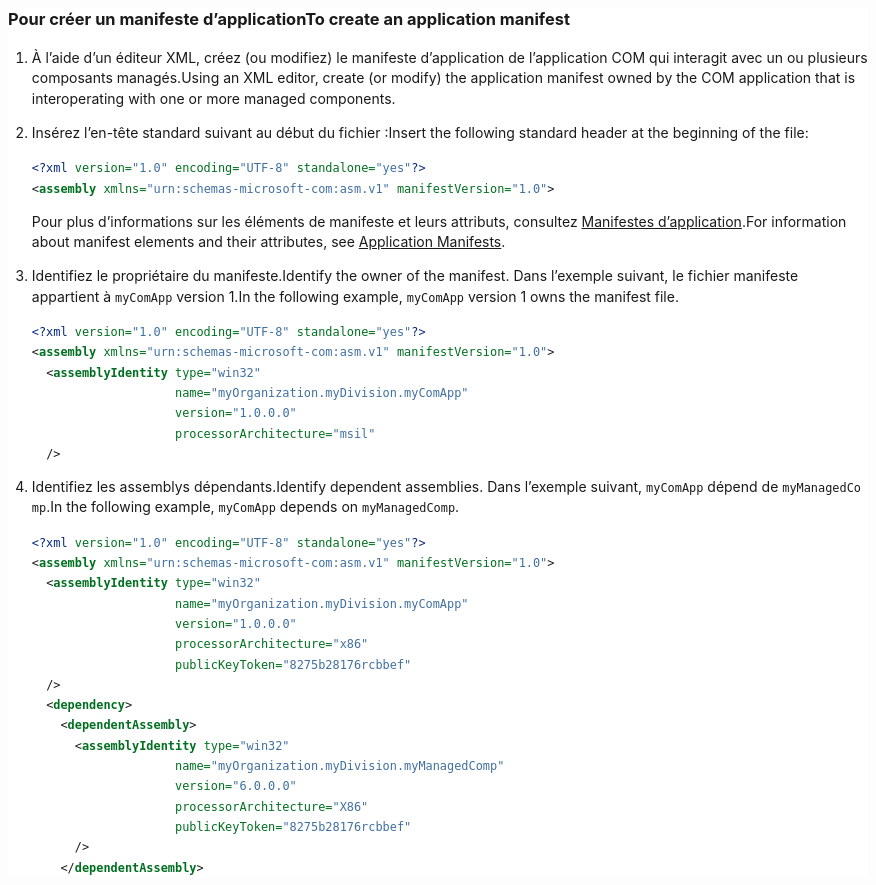 ### <a name="to-create-an-application-manifest"></a><span data-ttu-id="e91ab-108">Pour créer un manifeste d’application</span><span class="sxs-lookup"><span data-stu-id="e91ab-108">To create an application manifest</span></span>  
  
1. <span data-ttu-id="e91ab-109">À l’aide d’un éditeur XML, créez (ou modifiez) le manifeste d’application de l’application COM qui interagit avec un ou plusieurs composants managés.</span><span class="sxs-lookup"><span data-stu-id="e91ab-109">Using an XML editor, create (or modify) the application manifest owned by the COM application that is interoperating with one or more managed components.</span></span>  
  
2. <span data-ttu-id="e91ab-110">Insérez l’en-tête standard suivant au début du fichier :</span><span class="sxs-lookup"><span data-stu-id="e91ab-110">Insert the following standard header at the beginning of the file:</span></span>  
  
    ```xml  
    <?xml version="1.0" encoding="UTF-8" standalone="yes"?>  
    <assembly xmlns="urn:schemas-microsoft-com:asm.v1" manifestVersion="1.0">  
    ```  
  
     <span data-ttu-id="e91ab-111">Pour plus d’informations sur les éléments de manifeste et leurs attributs, consultez [Manifestes d’application](/windows/desktop/SbsCs/application-manifests).</span><span class="sxs-lookup"><span data-stu-id="e91ab-111">For information about manifest elements and their attributes, see [Application Manifests](/windows/desktop/SbsCs/application-manifests).</span></span>  
  
3. <span data-ttu-id="e91ab-112">Identifiez le propriétaire du manifeste.</span><span class="sxs-lookup"><span data-stu-id="e91ab-112">Identify the owner of the manifest.</span></span> <span data-ttu-id="e91ab-113">Dans l’exemple suivant, le fichier manifeste appartient à `myComApp` version 1.</span><span class="sxs-lookup"><span data-stu-id="e91ab-113">In the following example, `myComApp` version 1 owns the manifest file.</span></span>  
  
    ```xml  
    <?xml version="1.0" encoding="UTF-8" standalone="yes"?>  
    <assembly xmlns="urn:schemas-microsoft-com:asm.v1" manifestVersion="1.0">  
      <assemblyIdentity type="win32"   
                        name="myOrganization.myDivision.myComApp"   
                        version="1.0.0.0"   
                        processorArchitecture="msil"   
      />  
    ```  
  
4. <span data-ttu-id="e91ab-114">Identifiez les assemblys dépendants.</span><span class="sxs-lookup"><span data-stu-id="e91ab-114">Identify dependent assemblies.</span></span> <span data-ttu-id="e91ab-115">Dans l’exemple suivant, `myComApp` dépend de `myManagedComp`.</span><span class="sxs-lookup"><span data-stu-id="e91ab-115">In the following example, `myComApp` depends on `myManagedComp`.</span></span>  
  
    ```xml  
    <?xml version="1.0" encoding="UTF-8" standalone="yes"?>  
    <assembly xmlns="urn:schemas-microsoft-com:asm.v1" manifestVersion="1.0">  
      <assemblyIdentity type="win32"   
                        name="myOrganization.myDivision.myComApp"   
                        version="1.0.0.0"   
                        processorArchitecture="x86"   
                        publicKeyToken="8275b28176rcbbef"  
      />  
      <dependency>  
        <dependentAssembly>  
          <assemblyIdentity type="win32"   
                        name="myOrganization.myDivision.myManagedComp"   
                        version="6.0.0.0"   
                        processorArchitecture="X86"   
                        publicKeyToken="8275b28176rcbbef"  
          />  
        </dependentAssembly>  